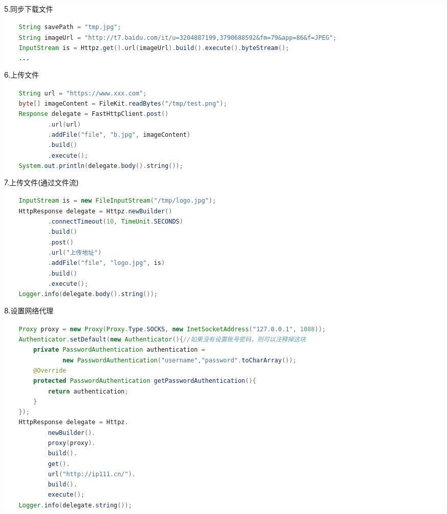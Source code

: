 5.同步下载文件
```java
    String savePath = "tmp.jpg";
    String imageUrl = "http://t7.baidu.com/it/u=3204887199,3790688592&fm=79&app=86&f=JPEG";
    InputStream is = Httpz.get().url(imageUrl).build().execute().byteStream();
    ...
```
	
6.上传文件
```java
    String url = "https://www.xxx.com";
    byte[] imageContent = FileKit.readBytes("/tmp/test.png");
    Response delegate = FastHttpClient.post()
            .url(url)
            .addFile("file", "b.jpg", imageContent)
            .build()
            .execute();
    System.out.println(delegate.body().string());
```

7.上传文件(通过文件流)
```java
    InputStream is = new FileInputStream("/tmp/logo.jpg");
    HttpResponse delegate = Httpz.newBuilder()
            .connectTimeout(10, TimeUnit.SECONDS)
            .build()
            .post()
            .url("上传地址")
            .addFile("file", "logo.jpg", is)
            .build()
            .execute();
    Logger.info(delegate.body().string());
```

8.设置网络代理
```java
    Proxy proxy = new Proxy(Proxy.Type.SOCKS, new InetSocketAddress("127.0.0.1", 1088));
    Authenticator.setDefault(new Authenticator(){//如果没有设置账号密码，则可以注释掉这块
        private PasswordAuthentication authentication =
                new PasswordAuthentication("username","password".toCharArray());
        @Override
        protected PasswordAuthentication getPasswordAuthentication(){
            return authentication;
        }
    });
    HttpResponse delegate = Httpz.
            newBuilder().
            proxy(proxy).
            build().
            get().
            url("http://ip111.cn/").
            build().
            execute();
    Logger.info(delegate.string());
```
